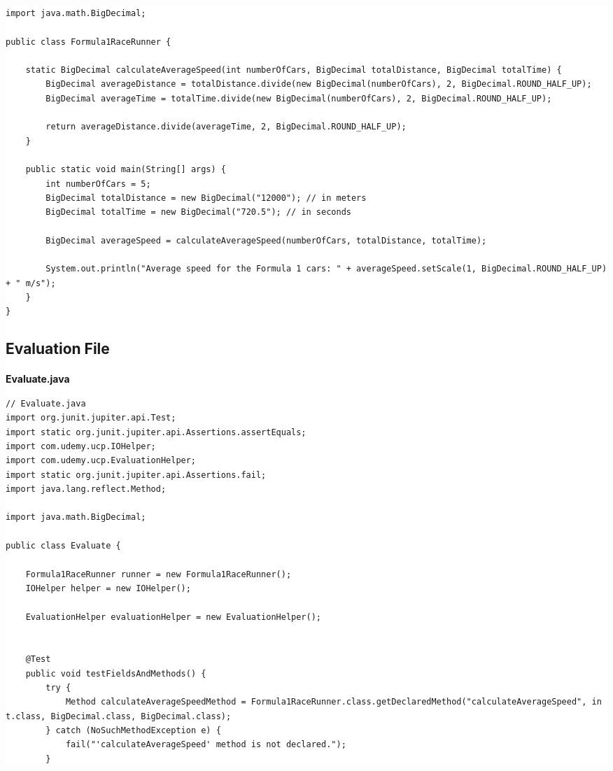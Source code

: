   

```
import java.math.BigDecimal;

public class Formula1RaceRunner {

    static BigDecimal calculateAverageSpeed(int numberOfCars, BigDecimal totalDistance, BigDecimal totalTime) {
        BigDecimal averageDistance = totalDistance.divide(new BigDecimal(numberOfCars), 2, BigDecimal.ROUND_HALF_UP);
        BigDecimal averageTime = totalTime.divide(new BigDecimal(numberOfCars), 2, BigDecimal.ROUND_HALF_UP);

        return averageDistance.divide(averageTime, 2, BigDecimal.ROUND_HALF_UP);
    }

    public static void main(String[] args) {
        int numberOfCars = 5;
        BigDecimal totalDistance = new BigDecimal("12000"); // in meters
        BigDecimal totalTime = new BigDecimal("720.5"); // in seconds

        BigDecimal averageSpeed = calculateAverageSpeed(numberOfCars, totalDistance, totalTime);

        System.out.println("Average speed for the Formula 1 cars: " + averageSpeed.setScale(1, BigDecimal.ROUND_HALF_UP) + " m/s");
    }
}

```

  
  

## Evaluation File

 
**Evaluate.java**

  

```
// Evaluate.java
import org.junit.jupiter.api.Test;
import static org.junit.jupiter.api.Assertions.assertEquals;
import com.udemy.ucp.IOHelper;
import com.udemy.ucp.EvaluationHelper;
import static org.junit.jupiter.api.Assertions.fail;
import java.lang.reflect.Method;

import java.math.BigDecimal;

public class Evaluate {

    Formula1RaceRunner runner = new Formula1RaceRunner();
    IOHelper helper = new IOHelper();

    EvaluationHelper evaluationHelper = new EvaluationHelper();


    @Test
    public void testFieldsAndMethods() {
        try {
            Method calculateAverageSpeedMethod = Formula1RaceRunner.class.getDeclaredMethod("calculateAverageSpeed", int.class, BigDecimal.class, BigDecimal.class);
        } catch (NoSuchMethodException e) {
            fail("'calculateAverageSpeed' method is not declared.");
        }
```